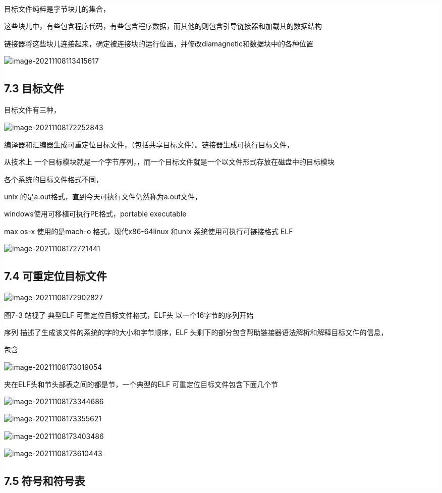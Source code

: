 目标文件纯粹是字节块儿的集合，

这些块儿中，有些包含程序代码，有些包含程序数据，而其他的则包含引导链接器和加载其的数据结构

链接器将这些块儿连接起来，确定被连接块的运行位置，并修改diamagnetic和数据块中的各种位置



![image-20211108113415617](https://gitee.com/dingpengs/image/raw/master/imgwin//20211108113415.png)

## 7.3 目标文件

目标文件有三种，

![image-20211108172252843](https://gitee.com/dingpengs/image/raw/master/imgwin//20211108172252.png)

编译器和汇编器生成可重定位目标文件，（包括共享目标文件）。链接器生成可执行目标文件，

从技术上 一个目标模块就是一个字节序列，，而一个目标文件就是一个以文件形式存放在磁盘中的目标模块

各个系统的目标文件格式不同，

unix 的是a.out格式，直到今天可执行文件仍然称为a.out文件，

windows使用可移植可执行PE格式，portable executable 

max os-x 使用的是mach-o 格式，现代x86-64linux 和unix 系统使用可执行可链接格式 ELF 

![image-20211108172721441](https://gitee.com/dingpengs/image/raw/master/imgwin//20211108172721.png)

## 7.4 可重定位目标文件

![image-20211108172902827](https://gitee.com/dingpengs/image/raw/master/imgwin//20211108172902.png)

图7-3 站视了 典型ELF 可重定位目标文件格式，ELF头 以一个16字节的序列开始



序列 描述了生成该文件的系统的字的大小和字节顺序，ELF 头剩下的部分包含帮助链接器语法解析和解释目标文件的信息，

包含

![image-20211108173019054](https://gitee.com/dingpengs/image/raw/master/imgwin//20211108173019.png)

夹在ELF头和节头部表之间的都是节，一个典型的ELF 可重定位目标文件包含下面几个节

![image-20211108173344686](https://gitee.com/dingpengs/image/raw/master/imgwin//20211108173344.png)

![image-20211108173355621](https://gitee.com/dingpengs/image/raw/master/imgwin//20211108173355.png)

![image-20211108173403486](https://gitee.com/dingpengs/image/raw/master/imgwin//20211108173403.png)

![image-20211108173610443](https://gitee.com/dingpengs/image/raw/master/imgwin//20211108173610.png)

## 7.5 符号和符号表
